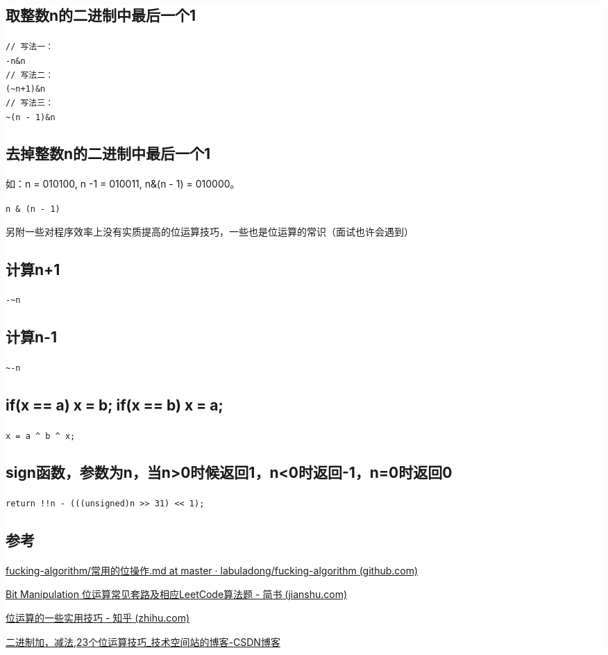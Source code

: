 ## 取整数n的二进制中最后一个1

```
// 写法一：
-n&n 
// 写法二：
(~n+1)&n
// 写法三：
~(n - 1)&n
```

## 去掉整数n的二进制中最后一个1

如：n = 010100, n -1 = 010011, n&(n - 1) = 010000。

```
n & (n - 1)
```


另附一些对程序效率上没有实质提高的位运算技巧，一些也是位运算的常识（面试也许会遇到）

## 计算n+1

```
-~n
```

## 计算n-1

```
~-n
```

## if(x == a) x = b; if(x == b) x = a;

```
x = a ^ b ^ x;
```

## sign函数，参数为n，当n>0时候返回1，n<0时返回-1，n=0时返回0

```
return !!n - (((unsigned)n >> 31) << 1);
```



## 参考

[fucking-algorithm/常用的位操作.md at master · labuladong/fucking-algorithm (github.com)](https://github.com/labuladong/fucking-algorithm/blob/master/算法思维系列/常用的位操作.md)

[Bit Manipulation 位运算常见套路及相应LeetCode算法题 - 简书 (jianshu.com)](https://www.jianshu.com/p/b93ba9e24f97)

[位运算的一些实用技巧 - 知乎 (zhihu.com)](https://zhuanlan.zhihu.com/p/79754598)

[二进制加，减法,23个位运算技巧_技术空间站的博客-CSDN博客](https://blog.csdn.net/Mr_Quinn/article/details/89046983)